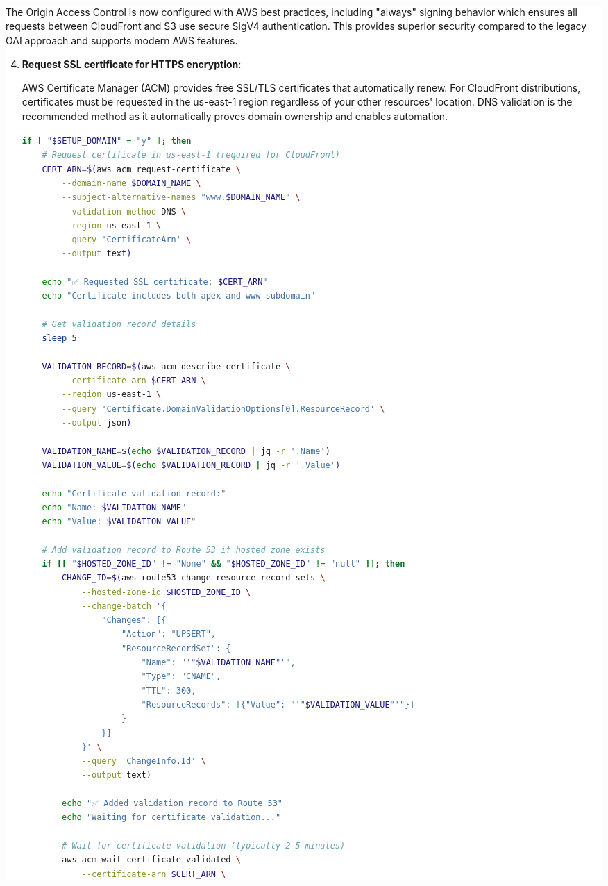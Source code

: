    The Origin Access Control is now configured with AWS best practices, including "always" signing behavior which ensures all requests between CloudFront and S3 use secure SigV4 authentication. This provides superior security compared to the legacy OAI approach and supports modern AWS features.

4. **Request SSL certificate for HTTPS encryption**:

   AWS Certificate Manager (ACM) provides free SSL/TLS certificates that automatically renew. For CloudFront distributions, certificates must be requested in the us-east-1 region regardless of your other resources' location. DNS validation is the recommended method as it automatically proves domain ownership and enables automation.

   ```bash
   if [ "$SETUP_DOMAIN" = "y" ]; then
       # Request certificate in us-east-1 (required for CloudFront)
       CERT_ARN=$(aws acm request-certificate \
           --domain-name $DOMAIN_NAME \
           --subject-alternative-names "www.$DOMAIN_NAME" \
           --validation-method DNS \
           --region us-east-1 \
           --query 'CertificateArn' \
           --output text)
       
       echo "✅ Requested SSL certificate: $CERT_ARN"
       echo "Certificate includes both apex and www subdomain"
       
       # Get validation record details
       sleep 5
       
       VALIDATION_RECORD=$(aws acm describe-certificate \
           --certificate-arn $CERT_ARN \
           --region us-east-1 \
           --query 'Certificate.DomainValidationOptions[0].ResourceRecord' \
           --output json)
       
       VALIDATION_NAME=$(echo $VALIDATION_RECORD | jq -r '.Name')
       VALIDATION_VALUE=$(echo $VALIDATION_RECORD | jq -r '.Value')
       
       echo "Certificate validation record:"
       echo "Name: $VALIDATION_NAME"
       echo "Value: $VALIDATION_VALUE"
       
       # Add validation record to Route 53 if hosted zone exists
       if [[ "$HOSTED_ZONE_ID" != "None" && "$HOSTED_ZONE_ID" != "null" ]]; then
           CHANGE_ID=$(aws route53 change-resource-record-sets \
               --hosted-zone-id $HOSTED_ZONE_ID \
               --change-batch '{
                   "Changes": [{
                       "Action": "UPSERT",
                       "ResourceRecordSet": {
                           "Name": "'"$VALIDATION_NAME"'",
                           "Type": "CNAME",
                           "TTL": 300,
                           "ResourceRecords": [{"Value": "'"$VALIDATION_VALUE"'"}]
                       }
                   }]
               }' \
               --query 'ChangeInfo.Id' \
               --output text)
           
           echo "✅ Added validation record to Route 53"
           echo "Waiting for certificate validation..."
           
           # Wait for certificate validation (typically 2-5 minutes)
           aws acm wait certificate-validated \
               --certificate-arn $CERT_ARN \
   ```